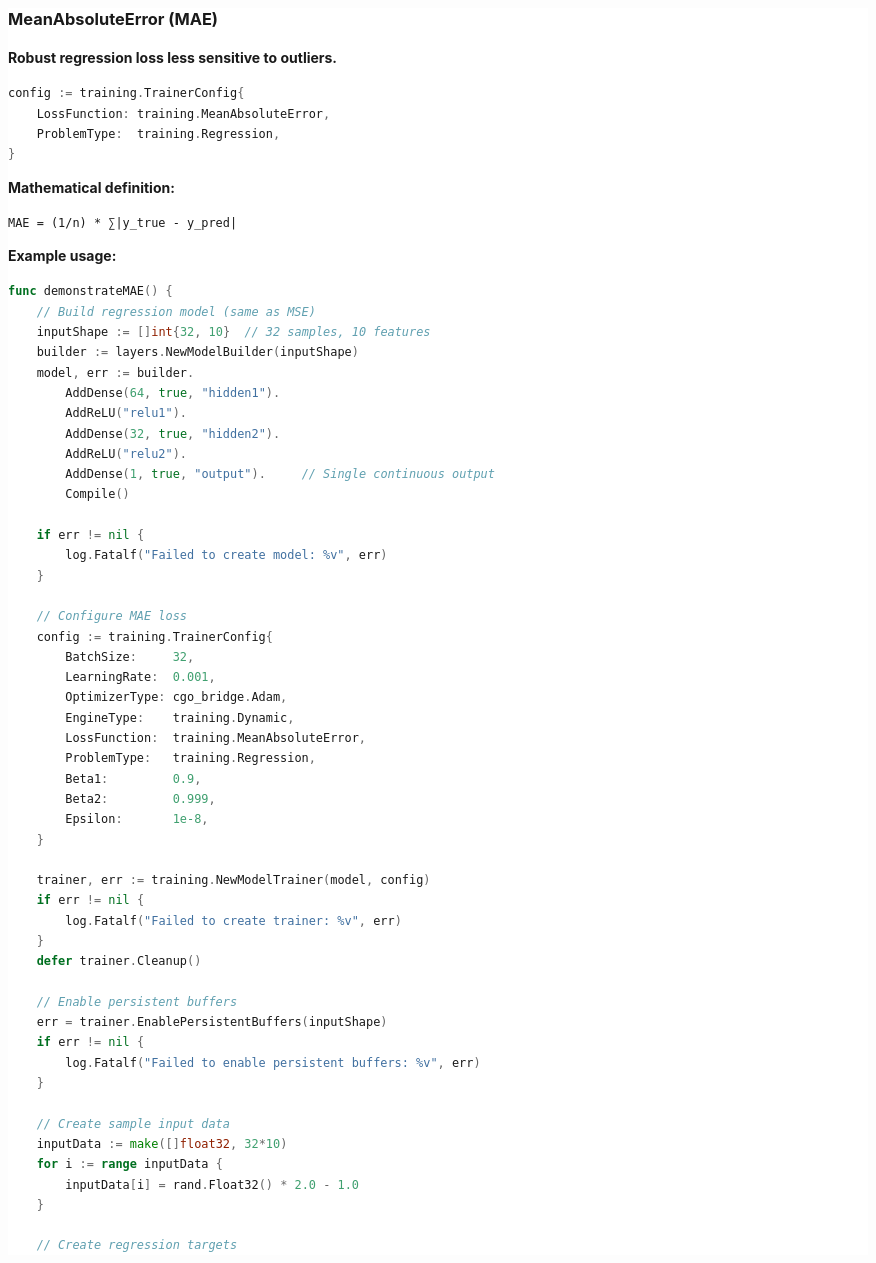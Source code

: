 ### MeanAbsoluteError (MAE)
**Robust regression loss less sensitive to outliers.**

```go
config := training.TrainerConfig{
    LossFunction: training.MeanAbsoluteError,
    ProblemType:  training.Regression,
}
```

**Mathematical definition:**
```
MAE = (1/n) * ∑|y_true - y_pred|
```

**Example usage:**
```go
func demonstrateMAE() {
    // Build regression model (same as MSE)
    inputShape := []int{32, 10}  // 32 samples, 10 features
    builder := layers.NewModelBuilder(inputShape)
    model, err := builder.
        AddDense(64, true, "hidden1").
        AddReLU("relu1").
        AddDense(32, true, "hidden2").
        AddReLU("relu2").
        AddDense(1, true, "output").     // Single continuous output
        Compile()
    
    if err != nil {
        log.Fatalf("Failed to create model: %v", err)
    }
    
    // Configure MAE loss
    config := training.TrainerConfig{
        BatchSize:     32,
        LearningRate:  0.001,
        OptimizerType: cgo_bridge.Adam,
        EngineType:    training.Dynamic,
        LossFunction:  training.MeanAbsoluteError,
        ProblemType:   training.Regression,
        Beta1:         0.9,
        Beta2:         0.999,
        Epsilon:       1e-8,
    }
    
    trainer, err := training.NewModelTrainer(model, config)
    if err != nil {
        log.Fatalf("Failed to create trainer: %v", err)
    }
    defer trainer.Cleanup()
    
    // Enable persistent buffers
    err = trainer.EnablePersistentBuffers(inputShape)
    if err != nil {
        log.Fatalf("Failed to enable persistent buffers: %v", err)
    }
    
    // Create sample input data
    inputData := make([]float32, 32*10)
    for i := range inputData {
        inputData[i] = rand.Float32() * 2.0 - 1.0
    }
    
    // Create regression targets
```